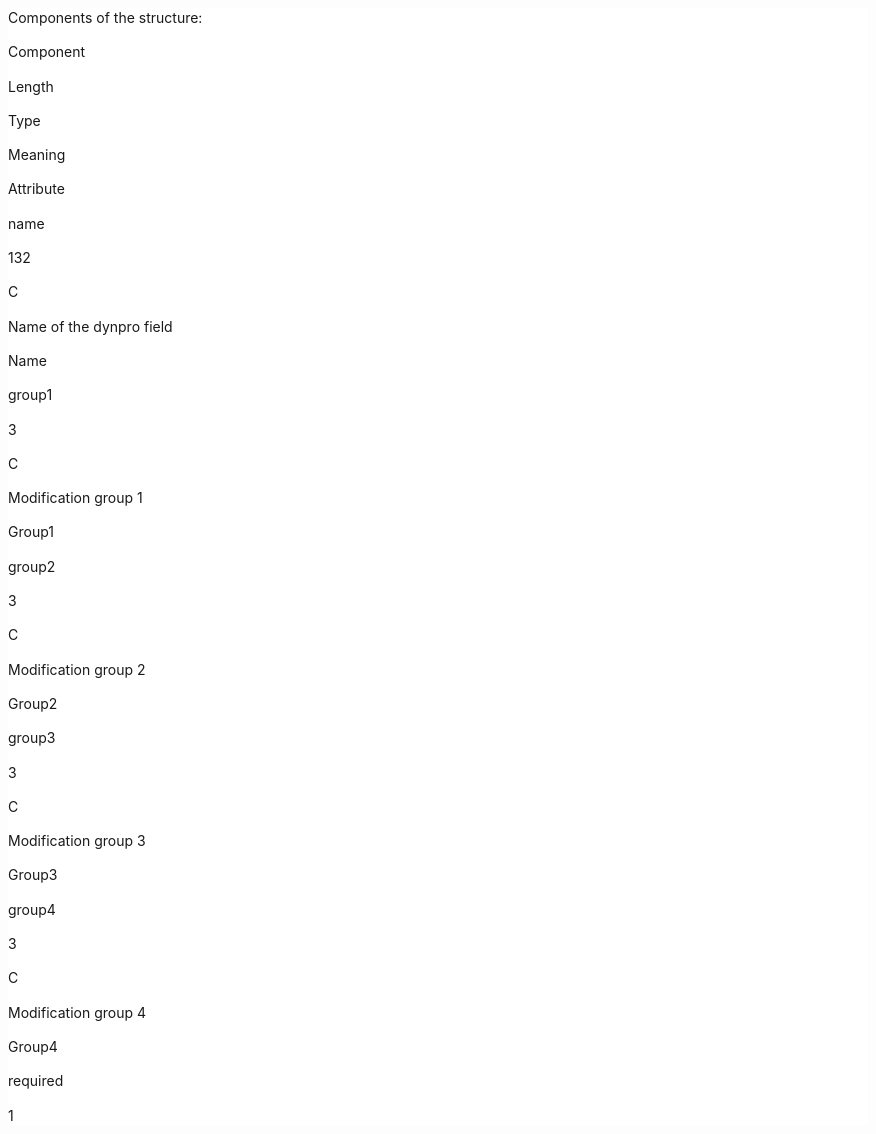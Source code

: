 Components of the structure:

Component

Length

Type

Meaning

Attribute

name

132

C

Name of the dynpro field

Name

group1

3

C

Modification group 1

Group1

group2

3

C

Modification group 2

Group2

group3

3

C

Modification group 3

Group3

group4

3

C

Modification group 4

Group4

required

1
